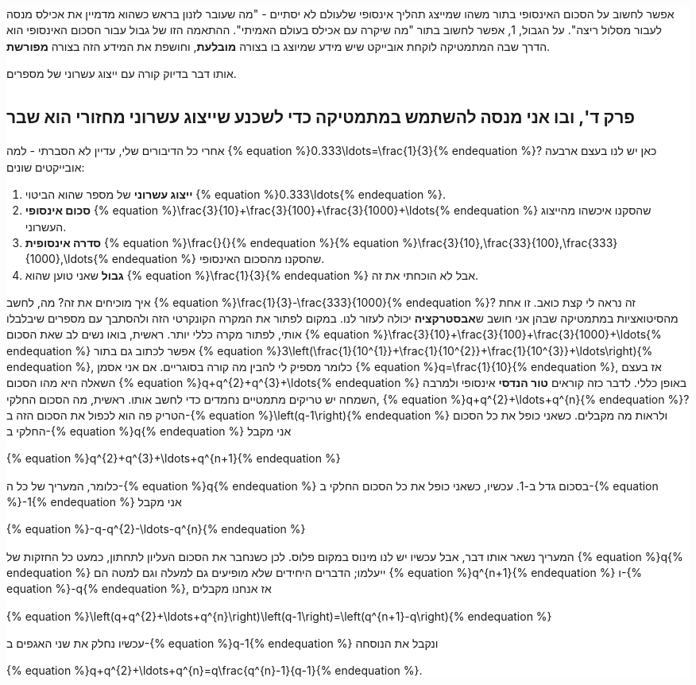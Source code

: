 </ol>

אפשר לחשוב על הסכום האינסופי בתור משהו שמייצג תהליך אינסופי שלעולם לא יסתיים - "מה שעובר לזנון בראש כשהוא מדמיין את אכילס מנסה לעבור מסלול ריצה". על הגבול, 1, אפשר לחשוב בתור "מה שיקרה עם אכילס בעולם האמיתי". ההתאמה הזו של גבול עבור הסכום האינסופי הוא הדרך שבה המתמטיקה לוקחת אובייקט שיש מידע שמיוצג בו בצורה <strong>מובלעת</strong>, וחושפת את המידע הזה בצורה <strong>מפורשת</strong>.

אותו דבר בדיוק קורה עם ייצוג עשרוני של מספרים.

<h2>פרק ד', ובו אני מנסה להשתמש במתמטיקה כדי לשכנע שייצוג עשרוני מחזורי הוא שבר</h2>

אחרי כל הדיבורים שלי, עדיין לא הסברתי - למה {% equation %}0.333\ldots=\frac{1}{3}{% endequation %}? כאן יש לנו בעצם ארבעה אובייקטים שונים:

<ol> <li><strong>ייצוג עשרוני</strong> של מספר שהוא הביטוי {% equation %}0.333\ldots{% endequation %}.</li>


<li><strong>סכום אינסופי</strong> {% equation %}\frac{3}{10}+\frac{3}{100}+\frac{3}{1000}+\ldots{% endequation %} שהסקנו איכשהו מהייצוג העשרוני.</li>


<li><strong>סדרה אינסופית</strong> {% equation %}\frac{}{}{% endequation %}{% equation %}\frac{3}{10},\frac{33}{100},\frac{333}{1000},\ldots{% endequation %} שהסקנו מהסכום האינסופי.</li>


<li><strong>גבול</strong> שאני טוען שהוא {% equation %}\frac{1}{3}{% endequation %} אבל לא הוכחתי את זה.</li>

</ol>

איך מוכיחים את זה? מה, לחשב {% equation %}\frac{1}{3}-\frac{333}{1000}{% endequation %}? זה נראה לי קצת כואב. זו אחת מהסיטואציות במתמטיקה שבהן אני חושב ש<strong>אבסטרקציה</strong> יכולה לעזור לנו. במקום לפתור את המקרה הקונקרטי הזה ולהסתבך עם מספרים שיבלבלו אותי, לפתור מקרה כללי יותר. ראשית, בואו נשים לב שאת הסכום {% equation %}\frac{3}{10}+\frac{3}{100}+\frac{3}{1000}+\ldots{% endequation %} אפשר לכתוב גם בתור {% equation %}3\left(\frac{1}{10^{1}}+\frac{1}{10^{2}}+\frac{1}{10^{3}}+\ldots\right){% endequation %}, כלומר מספיק לי להבין מה קורה בסוגריים. אם אני אסמן {% equation %}q=\frac{1}{10}{% endequation %}, אז בעצם השאלה היא מהו הסכום {% equation %}q+q^{2}+q^{3}+\ldots{% endequation %} באופן כללי. לדבר כזה קוראים <strong>טור הנדסי</strong> אינסופי ולמרבה השמחה יש טריקים מתמטיים נחמדים כדי לחשב אותו. ראשית, מה הסכום החלקי, {% equation %}q+q^{2}+\ldots+q^{n}{% endequation %}? הטריק פה הוא לכפול את הסכום הזה ב-{% equation %}\left(q-1\right){% endequation %} ולראות מה מקבלים. כשאני כופל את כל הסכום החלקי ב-{% equation %}q{% endequation %} אני מקבל

{% equation %}q^{2}+q^{3}+\ldots+q^{n+1}{% endequation %}

כלומר, המעריך של כל ה-{% equation %}q{% endequation %} בסכום גדל ב-1. עכשיו, כשאני כופל את כל הסכום החלקי ב-{% equation %}-1{% endequation %} אני מקבל

{% equation %}-q-q^{2}-\ldots-q^{n}{% endequation %}

המעריך נשאר אותו דבר, אבל עכשיו יש לנו מינוס במקום פלוס. לכן כשנחבר את הסכום העליון לתחתון, כמעט כל החזקות של {% equation %}q{% endequation %} ייעלמו; הדברים היחידים שלא מופיעים גם למעלה וגם למטה הם {% equation %}q^{n+1}{% endequation %} ו-{% equation %}-q{% endequation %}, אז אנחנו מקבלים

{% equation %}\left(q+q^{2}+\ldots+q^{n}\right)\left(q-1\right)=\left(q^{n+1}-q\right){% endequation %}

עכשיו נחלק את שני האגפים ב-{% equation %}q-1{% endequation %} ונקבל את הנוסחה

{% equation %}q+q^{2}+\ldots+q^{n}=q\frac{q^{n}-1}{q-1}{% endequation %}.
